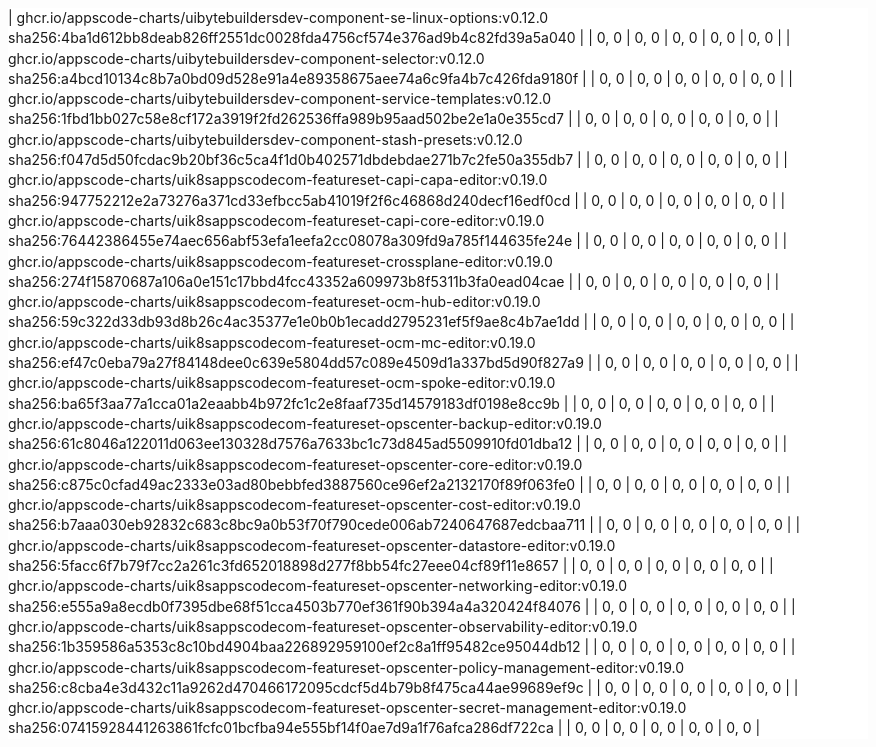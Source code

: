 | ghcr.io/appscode-charts/uibytebuildersdev-component-se-linux-options:v0.12.0<br>sha256:4ba1d612bb8deab826ff2551dc0028fda4756cf574e376ad9b4c82fd39a5a040                   |                             | 0, 0                    | 0, 0                | 0, 0                  | 0, 0               | 0, 0                   |
| ghcr.io/appscode-charts/uibytebuildersdev-component-selector:v0.12.0<br>sha256:a4bcd10134c8b7a0bd09d528e91a4e89358675aee74a6c9fa4b7c426fda9180f                           |                             | 0, 0                    | 0, 0                | 0, 0                  | 0, 0               | 0, 0                   |
| ghcr.io/appscode-charts/uibytebuildersdev-component-service-templates:v0.12.0<br>sha256:1fbd1bb027c58e8cf172a3919f2fd262536ffa989b95aad502be2e1a0e355cd7                  |                             | 0, 0                    | 0, 0                | 0, 0                  | 0, 0               | 0, 0                   |
| ghcr.io/appscode-charts/uibytebuildersdev-component-stash-presets:v0.12.0<br>sha256:f047d5d50fcdac9b20bf36c5ca4f1d0b402571dbdebdae271b7c2fe50a355db7                      |                             | 0, 0                    | 0, 0                | 0, 0                  | 0, 0               | 0, 0                   |
| ghcr.io/appscode-charts/uik8sappscodecom-featureset-capi-capa-editor:v0.19.0<br>sha256:947752212e2a73276a371cd33efbcc5ab41019f2f6c46868d240decf16edf0cd                   |                             | 0, 0                    | 0, 0                | 0, 0                  | 0, 0               | 0, 0                   |
| ghcr.io/appscode-charts/uik8sappscodecom-featureset-capi-core-editor:v0.19.0<br>sha256:76442386455e74aec656abf53efa1eefa2cc08078a309fd9a785f144635fe24e                   |                             | 0, 0                    | 0, 0                | 0, 0                  | 0, 0               | 0, 0                   |
| ghcr.io/appscode-charts/uik8sappscodecom-featureset-crossplane-editor:v0.19.0<br>sha256:274f15870687a106a0e151c17bbd4fcc43352a609973b8f5311b3fa0ead04cae                  |                             | 0, 0                    | 0, 0                | 0, 0                  | 0, 0               | 0, 0                   |
| ghcr.io/appscode-charts/uik8sappscodecom-featureset-ocm-hub-editor:v0.19.0<br>sha256:59c322d33db93d8b26c4ac35377e1e0b0b1ecadd2795231ef5f9ae8c4b7ae1dd                     |                             | 0, 0                    | 0, 0                | 0, 0                  | 0, 0               | 0, 0                   |
| ghcr.io/appscode-charts/uik8sappscodecom-featureset-ocm-mc-editor:v0.19.0<br>sha256:ef47c0eba79a27f84148dee0c639e5804dd57c089e4509d1a337bd5d90f827a9                      |                             | 0, 0                    | 0, 0                | 0, 0                  | 0, 0               | 0, 0                   |
| ghcr.io/appscode-charts/uik8sappscodecom-featureset-ocm-spoke-editor:v0.19.0<br>sha256:ba65f3aa77a1cca01a2eaabb4b972fc1c2e8faaf735d14579183df0198e8cc9b                   |                             | 0, 0                    | 0, 0                | 0, 0                  | 0, 0               | 0, 0                   |
| ghcr.io/appscode-charts/uik8sappscodecom-featureset-opscenter-backup-editor:v0.19.0<br>sha256:61c8046a122011d063ee130328d7576a7633bc1c73d845ad5509910fd01dba12            |                             | 0, 0                    | 0, 0                | 0, 0                  | 0, 0               | 0, 0                   |
| ghcr.io/appscode-charts/uik8sappscodecom-featureset-opscenter-core-editor:v0.19.0<br>sha256:c875c0cfad49ac2333e03ad80bebbfed3887560ce96ef2a2132170f89f063fe0              |                             | 0, 0                    | 0, 0                | 0, 0                  | 0, 0               | 0, 0                   |
| ghcr.io/appscode-charts/uik8sappscodecom-featureset-opscenter-cost-editor:v0.19.0<br>sha256:b7aaa030eb92832c683c8bc9a0b53f70f790cede006ab7240647687edcbaa711              |                             | 0, 0                    | 0, 0                | 0, 0                  | 0, 0               | 0, 0                   |
| ghcr.io/appscode-charts/uik8sappscodecom-featureset-opscenter-datastore-editor:v0.19.0<br>sha256:5facc6f7b79f7cc2a261c3fd652018898d277f8bb54fc27eee04cf89f11e8657         |                             | 0, 0                    | 0, 0                | 0, 0                  | 0, 0               | 0, 0                   |
| ghcr.io/appscode-charts/uik8sappscodecom-featureset-opscenter-networking-editor:v0.19.0<br>sha256:e555a9a8ecdb0f7395dbe68f51cca4503b770ef361f90b394a4a320424f84076        |                             | 0, 0                    | 0, 0                | 0, 0                  | 0, 0               | 0, 0                   |
| ghcr.io/appscode-charts/uik8sappscodecom-featureset-opscenter-observability-editor:v0.19.0<br>sha256:1b359586a5353c8c10bd4904baa226892959100ef2c8a1ff95482ce95044db12     |                             | 0, 0                    | 0, 0                | 0, 0                  | 0, 0               | 0, 0                   |
| ghcr.io/appscode-charts/uik8sappscodecom-featureset-opscenter-policy-management-editor:v0.19.0<br>sha256:c8cba4e3d432c11a9262d470466172095cdcf5d4b79b8f475ca44ae99689ef9c |                             | 0, 0                    | 0, 0                | 0, 0                  | 0, 0               | 0, 0                   |
| ghcr.io/appscode-charts/uik8sappscodecom-featureset-opscenter-secret-management-editor:v0.19.0<br>sha256:07415928441263861fcfc01bcfba94e555bf14f0ae7d9a1f76afca286df722ca |                             | 0, 0                    | 0, 0                | 0, 0                  | 0, 0               | 0, 0                   |